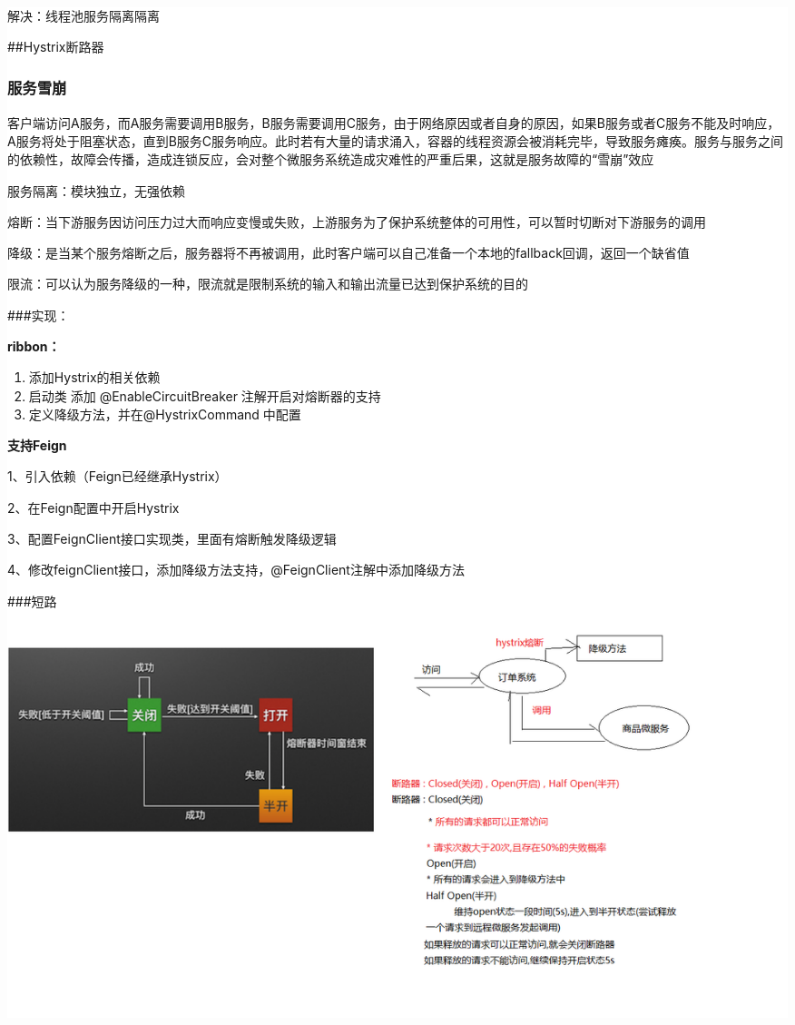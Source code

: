 解决：线程池服务隔离隔离



##Hystrix断路器

### 服务雪崩

客户端访问A服务，而A服务需要调用B服务，B服务需要调用C服务，由于网络原因或者自身的原因，如果B服务或者C服务不能及时响应，A服务将处于阻塞状态，直到B服务C服务响应。此时若有大量的请求涌入，容器的线程资源会被消耗完毕，导致服务瘫痪。服务与服务之间的依赖性，故障会传播，造成连锁反应，会对整个微服务系统造成灾难性的严重后果，这就是服务故障的“雪崩”效应



服务隔离：模块独立，无强依赖

熔断：当下游服务因访问压力过大而响应变慢或失败，上游服务为了保护系统整体的可用性，可以暂时切断对下游服务的调用

降级：是当某个服务熔断之后，服务器将不再被调用，此时客户端可以自己准备一个本地的fallback回调，返回一个缺省值

限流：可以认为服务降级的一种，限流就是限制系统的输入和输出流量已达到保护系统的目的

###实现：

**ribbon：**

1. 添加Hystrix的相关依赖
2. 启动类 添加 @EnableCircuitBreaker 注解开启对熔断器的支持
3. 定义降级方法，并在@HystrixCommand 中配置



**支持Feign**

1、引入依赖（Feign已经继承Hystrix）

2、在Feign配置中开启Hystrix

3、配置FeignClient接口实现类，里面有熔断触发降级逻辑

4、修改feignClient接口，添加降级方法支持，@FeignClient注解中添加降级方法



###短路

![](images/Hystrix断路器.png)

